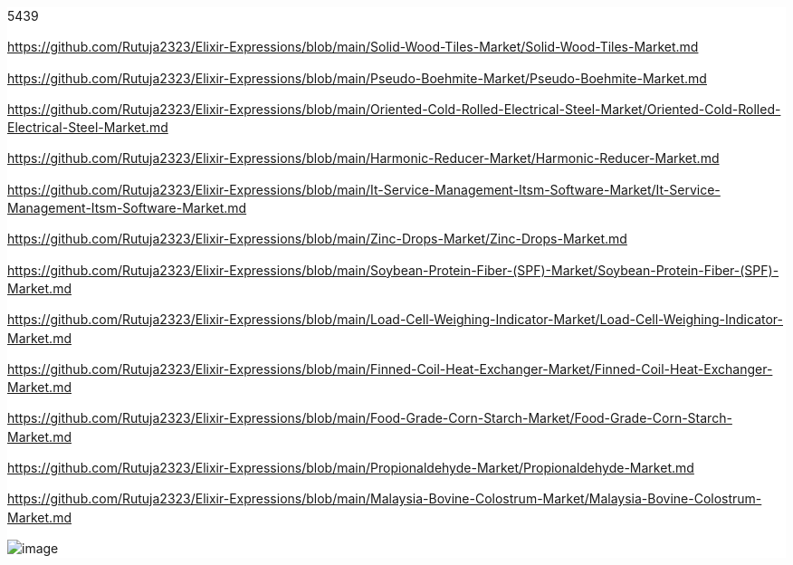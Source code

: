 5439</p><p><a href="https://github.com/Rutuja2323/Elixir-Expressions/blob/main/Solid-Wood-Tiles-Market/Solid-Wood-Tiles-Market.md">https://github.com/Rutuja2323/Elixir-Expressions/blob/main/Solid-Wood-Tiles-Market/Solid-Wood-Tiles-Market.md</a></p><p><a href="https://github.com/Rutuja2323/Elixir-Expressions/blob/main/Pseudo-Boehmite-Market/Pseudo-Boehmite-Market.md">https://github.com/Rutuja2323/Elixir-Expressions/blob/main/Pseudo-Boehmite-Market/Pseudo-Boehmite-Market.md</a></p><p><a href="https://github.com/Rutuja2323/Elixir-Expressions/blob/main/Oriented-Cold-Rolled-Electrical-Steel-Market/Oriented-Cold-Rolled-Electrical-Steel-Market.md">https://github.com/Rutuja2323/Elixir-Expressions/blob/main/Oriented-Cold-Rolled-Electrical-Steel-Market/Oriented-Cold-Rolled-Electrical-Steel-Market.md</a></p><p><a href="https://github.com/Rutuja2323/Elixir-Expressions/blob/main/Harmonic-Reducer-Market/Harmonic-Reducer-Market.md">https://github.com/Rutuja2323/Elixir-Expressions/blob/main/Harmonic-Reducer-Market/Harmonic-Reducer-Market.md</a></p><p><a href="https://github.com/Rutuja2323/Elixir-Expressions/blob/main/It-Service-Management-Itsm-Software-Market/It-Service-Management-Itsm-Software-Market.md">https://github.com/Rutuja2323/Elixir-Expressions/blob/main/It-Service-Management-Itsm-Software-Market/It-Service-Management-Itsm-Software-Market.md</a></p><p><a href="https://github.com/Rutuja2323/Elixir-Expressions/blob/main/Zinc-Drops-Market/Zinc-Drops-Market.md">https://github.com/Rutuja2323/Elixir-Expressions/blob/main/Zinc-Drops-Market/Zinc-Drops-Market.md</a></p><p><a href="https://github.com/Rutuja2323/Elixir-Expressions/blob/main/Soybean-Protein-Fiber-(SPF)-Market/Soybean-Protein-Fiber-(SPF)-Market.md">https://github.com/Rutuja2323/Elixir-Expressions/blob/main/Soybean-Protein-Fiber-(SPF)-Market/Soybean-Protein-Fiber-(SPF)-Market.md</a></p><p><a href="https://github.com/Rutuja2323/Elixir-Expressions/blob/main/Load-Cell-Weighing-Indicator-Market/Load-Cell-Weighing-Indicator-Market.md">https://github.com/Rutuja2323/Elixir-Expressions/blob/main/Load-Cell-Weighing-Indicator-Market/Load-Cell-Weighing-Indicator-Market.md</a></p><p><a href="https://github.com/Rutuja2323/Elixir-Expressions/blob/main/Finned-Coil-Heat-Exchanger-Market/Finned-Coil-Heat-Exchanger-Market.md">https://github.com/Rutuja2323/Elixir-Expressions/blob/main/Finned-Coil-Heat-Exchanger-Market/Finned-Coil-Heat-Exchanger-Market.md</a></p><p><a href="https://github.com/Rutuja2323/Elixir-Expressions/blob/main/Food-Grade-Corn-Starch-Market/Food-Grade-Corn-Starch-Market.md">https://github.com/Rutuja2323/Elixir-Expressions/blob/main/Food-Grade-Corn-Starch-Market/Food-Grade-Corn-Starch-Market.md</a></p><p><a href="https://github.com/Rutuja2323/Elixir-Expressions/blob/main/Propionaldehyde-Market/Propionaldehyde-Market.md">https://github.com/Rutuja2323/Elixir-Expressions/blob/main/Propionaldehyde-Market/Propionaldehyde-Market.md</a></p><p><a href="https://github.com/Rutuja2323/Elixir-Expressions/blob/main/Malaysia-Bovine-Colostrum-Market/Malaysia-Bovine-Colostrum-Market.md">https://github.com/Rutuja2323/Elixir-Expressions/blob/main/Malaysia-Bovine-Colostrum-Market/Malaysia-Bovine-Colostrum-Market.md</a></p>
![image](https://github.com/user-attachments/assets/f0cb254e-1494-4d14-976b-d1c50b66e6f6)
